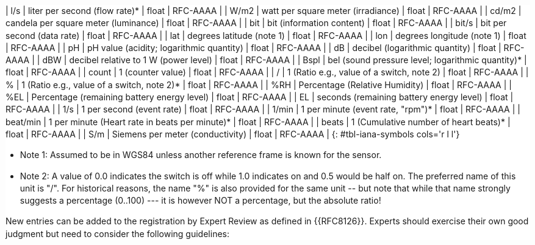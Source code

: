 | l/s      | liter per second (flow rate)*                     | float | RFC-AAAA  |
| W/m2     | watt per square meter (irradiance)                | float | RFC-AAAA  |
| cd/m2    | candela per square meter (luminance)              | float | RFC-AAAA  |
| bit      | bit (information content)                         | float | RFC-AAAA  |
| bit/s    | bit per second (data rate)                        | float | RFC-AAAA  |
| lat      | degrees latitude (note 1)                         | float | RFC-AAAA  |
| lon      | degrees longitude (note 1)                        | float | RFC-AAAA  |
| pH       | pH value (acidity; logarithmic quantity)          | float | RFC-AAAA  |
| dB       | decibel (logarithmic quantity)                    | float | RFC-AAAA  |
| dBW      | decibel relative to 1 W (power level)             | float | RFC-AAAA  |
| Bspl     | bel (sound pressure level; logarithmic quantity)* | float | RFC-AAAA  |
| count    | 1 (counter value)                                 | float | RFC-AAAA  |
| /        | 1 (Ratio e.g., value of a switch, note 2)         | float | RFC-AAAA  |
| %        | 1 (Ratio e.g., value of a switch, note 2)*        | float | RFC-AAAA  |
| %RH      | Percentage (Relative Humidity)                    | float | RFC-AAAA  |
| %EL      | Percentage (remaining battery energy level)       | float | RFC-AAAA  |
| EL       | seconds (remaining battery energy level)          | float | RFC-AAAA  |
| 1/s      | 1 per second (event rate)                         | float | RFC-AAAA  |
| 1/min    | 1 per minute (event rate, "rpm")*                 | float | RFC-AAAA  |
| beat/min | 1 per minute (Heart rate in beats per minute)*    | float | RFC-AAAA  |
| beats    | 1 (Cumulative number of heart beats)*             | float | RFC-AAAA  |
| S/m      | Siemens per meter (conductivity)                  | float | RFC-AAAA  |
{: #tbl-iana-symbols cols='r l l'}

* Note 1: Assumed to be in WGS84 unless another reference frame is
  known for the sensor.

* Note 2: A value of 0.0 indicates the switch is off while 1.0
  indicates on and 0.5 would be half on.  The preferred name of this
  unit is "/".  For historical reasons, the name "%" is also provided
  for the same unit -- but note that while that name strongly suggests
  a percentage (0..100) --- it is however NOT a percentage, but the
  absolute ratio!

New entries can be added to the registration by Expert Review as
defined in {{RFC8126}}. Experts should exercise their own good
judgment but need to consider the following guidelines:
